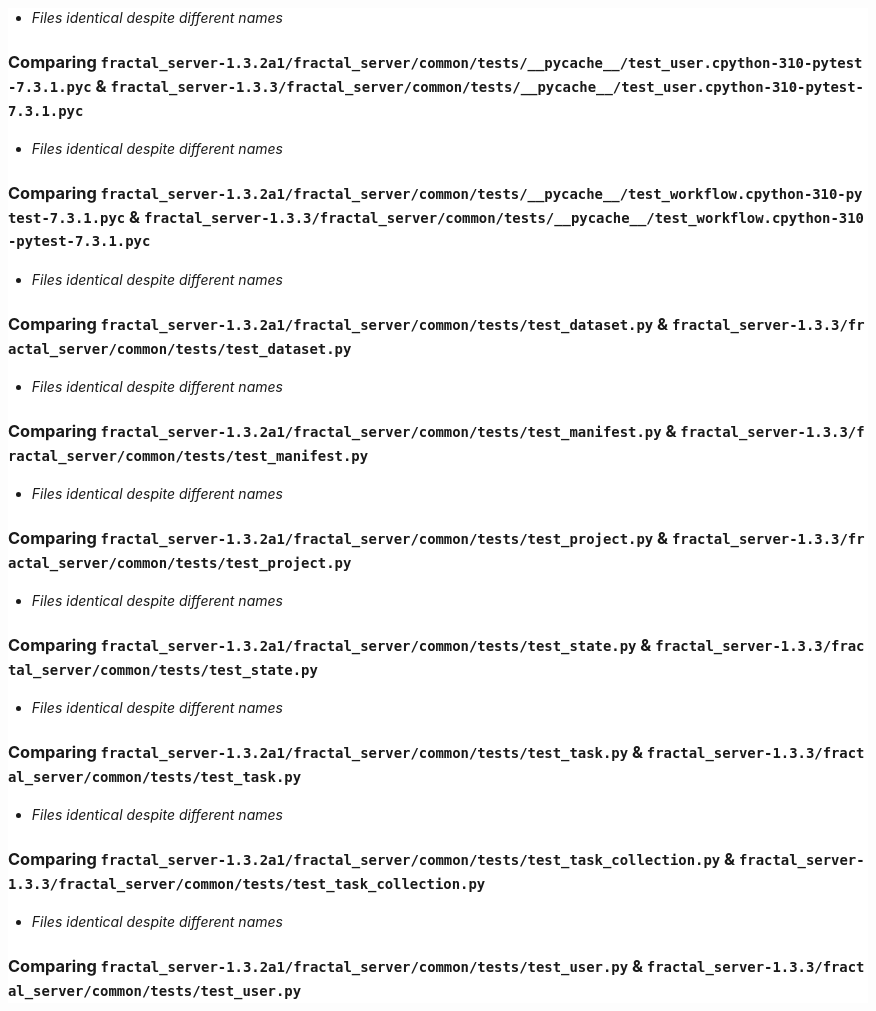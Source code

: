  * *Files identical despite different names*

### Comparing `fractal_server-1.3.2a1/fractal_server/common/tests/__pycache__/test_user.cpython-310-pytest-7.3.1.pyc` & `fractal_server-1.3.3/fractal_server/common/tests/__pycache__/test_user.cpython-310-pytest-7.3.1.pyc`

 * *Files identical despite different names*

### Comparing `fractal_server-1.3.2a1/fractal_server/common/tests/__pycache__/test_workflow.cpython-310-pytest-7.3.1.pyc` & `fractal_server-1.3.3/fractal_server/common/tests/__pycache__/test_workflow.cpython-310-pytest-7.3.1.pyc`

 * *Files identical despite different names*

### Comparing `fractal_server-1.3.2a1/fractal_server/common/tests/test_dataset.py` & `fractal_server-1.3.3/fractal_server/common/tests/test_dataset.py`

 * *Files identical despite different names*

### Comparing `fractal_server-1.3.2a1/fractal_server/common/tests/test_manifest.py` & `fractal_server-1.3.3/fractal_server/common/tests/test_manifest.py`

 * *Files identical despite different names*

### Comparing `fractal_server-1.3.2a1/fractal_server/common/tests/test_project.py` & `fractal_server-1.3.3/fractal_server/common/tests/test_project.py`

 * *Files identical despite different names*

### Comparing `fractal_server-1.3.2a1/fractal_server/common/tests/test_state.py` & `fractal_server-1.3.3/fractal_server/common/tests/test_state.py`

 * *Files identical despite different names*

### Comparing `fractal_server-1.3.2a1/fractal_server/common/tests/test_task.py` & `fractal_server-1.3.3/fractal_server/common/tests/test_task.py`

 * *Files identical despite different names*

### Comparing `fractal_server-1.3.2a1/fractal_server/common/tests/test_task_collection.py` & `fractal_server-1.3.3/fractal_server/common/tests/test_task_collection.py`

 * *Files identical despite different names*

### Comparing `fractal_server-1.3.2a1/fractal_server/common/tests/test_user.py` & `fractal_server-1.3.3/fractal_server/common/tests/test_user.py`
